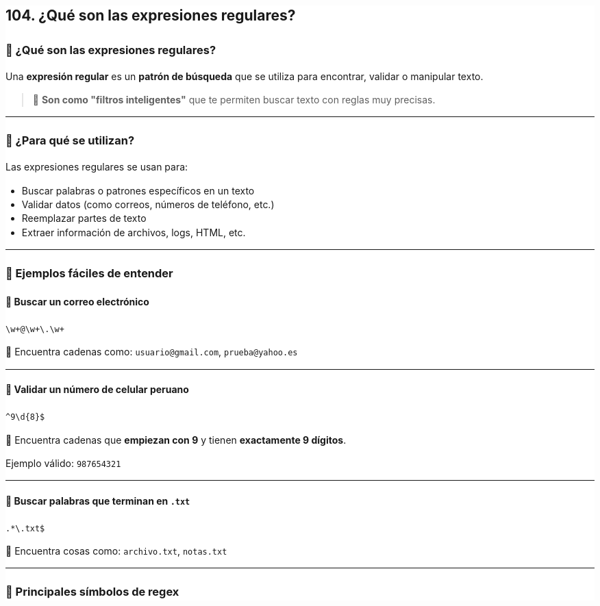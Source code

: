 ## **104. ¿Qué son las expresiones regulares?**

### 🔹 ¿Qué son las expresiones regulares?

Una **expresión regular** es un **patrón de búsqueda** que se utiliza para encontrar, validar o manipular texto.

> 🎯 **Son como "filtros inteligentes"** que te permiten buscar texto con reglas muy precisas.

---

### 🔹 ¿Para qué se utilizan?

Las expresiones regulares se usan para:

- Buscar palabras o patrones específicos en un texto
- Validar datos (como correos, números de teléfono, etc.)
- Reemplazar partes de texto
- Extraer información de archivos, logs, HTML, etc.

---

### 🔹 Ejemplos fáciles de entender

#### 🔸 Buscar un correo electrónico

```regex
\w+@\w+\.\w+
```

📌 Encuentra cadenas como: `usuario@gmail.com`, `prueba@yahoo.es`

---

#### 🔸 Validar un número de celular peruano

```regex
^9\d{8}$
```

📌 Encuentra cadenas que **empiezan con 9** y tienen **exactamente 9 dígitos**.

Ejemplo válido: `987654321`

---

#### 🔸 Buscar palabras que terminan en `.txt`

```regex
.*\.txt$
```

📌 Encuentra cosas como: `archivo.txt`, `notas.txt`

---

### 🔹 Principales símbolos de regex
